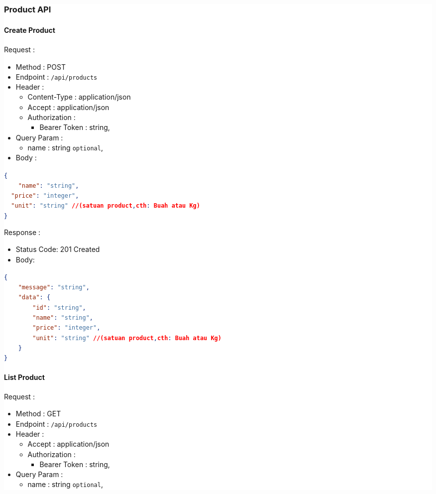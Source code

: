 ### Product API

#### Create Product

Request :

- Method : POST
- Endpoint : `/api/products`
- Header :
  - Content-Type : application/json
  - Accept : application/json
  - Authorization : 
    - Bearer Token : string,
- Query Param :
  - name : string `optional`,
- Body :

```json
{
	"name": "string",
  "price": "integer",
  "unit": "string" //(satuan product,cth: Buah atau Kg)
}
```

Response :

- Status Code: 201 Created
- Body:

```json
{
	"message": "string",
	"data": {
		"id": "string",
		"name": "string",
		"price": "integer",
		"unit": "string" //(satuan product,cth: Buah atau Kg)
	}
}
```

#### List Product

Request :

- Method : GET
- Endpoint : `/api/products`
- Header :
  - Accept : application/json
  - Authorization : 
    - Bearer Token : string,
- Query Param :
  - name : string `optional`, 
